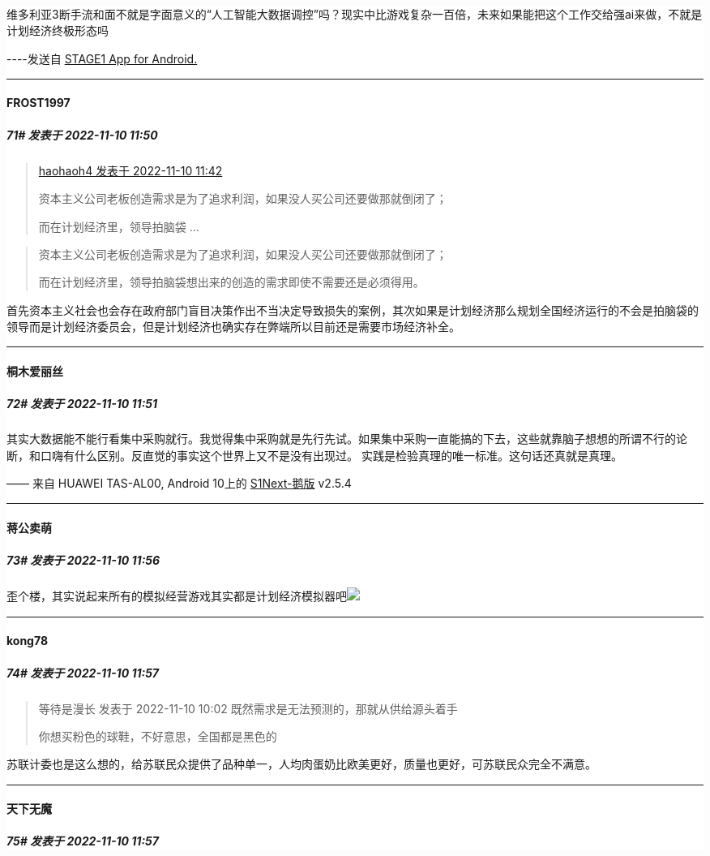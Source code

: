 维多利亚3断手流和面不就是字面意义的“人工智能大数据调控”吗？现实中比游戏复杂一百倍，未来如果能把这个工作交给强ai来做，不就是计划经济终极形态吗

----发送自 [STAGE1 App for Android.](http://stage1.5j4m.com/?1.37)

*****

####  FROST1997  
##### 71#       发表于 2022-11-10 11:50

<blockquote><a href="httphttps://bbs.saraba1st.com/2b/forum.php?mod=redirect&amp;goto=findpost&amp;pid=58366481&amp;ptid=2104173" target="_blank">haohaoh4 发表于 2022-11-10 11:42</a>

资本主义公司老板创造需求是为了追求利润，如果没人买公司还要做那就倒闭了；

而在计划经济里，领导拍脑袋 ...</blockquote><blockquote>资本主义公司老板创造需求是为了追求利润，如果没人买公司还要做那就倒闭了；

而在计划经济里，领导拍脑袋想出来的创造的需求即使不需要还是必须得用。</blockquote>

首先资本主义社会也会存在政府部门盲目决策作出不当决定导致损失的案例，其次如果是计划经济那么规划全国经济运行的不会是拍脑袋的领导而是计划经济委员会，但是计划经济也确实存在弊端所以目前还是需要市场经济补全。

*****

####  桐木爱丽丝  
##### 72#       发表于 2022-11-10 11:51

其实大数据能不能行看集中采购就行。我觉得集中采购就是先行先试。如果集中采购一直能搞的下去，这些就靠脑子想想的所谓不行的论断，和口嗨有什么区别。反直觉的事实这个世界上又不是没有出现过。
实践是检验真理的唯一标准。这句话还真就是真理。

—— 来自 HUAWEI TAS-AL00, Android 10上的 [S1Next-鹅版](https://github.com/ykrank/S1-Next/releases) v2.5.4



*****

####  蒋公卖萌  
##### 73#       发表于 2022-11-10 11:56

歪个楼，其实说起来所有的模拟经营游戏其实都是计划经济模拟器吧<img src="https://static.saraba1st.com/image/smiley/face2017/067.png" referrerpolicy="no-referrer">

*****

####  kong78  
##### 74#       发表于 2022-11-10 11:57

<blockquote>等待是漫长 发表于 2022-11-10 10:02
既然需求是无法预测的，那就从供给源头着手

你想买粉色的球鞋，不好意思，全国都是黑色的
</blockquote>
苏联计委也是这么想的，给苏联民众提供了品种单一，人均肉蛋奶比欧美更好，质量也更好，可苏联民众完全不满意。

*****

####  天下无魔  
##### 75#       发表于 2022-11-10 11:57

